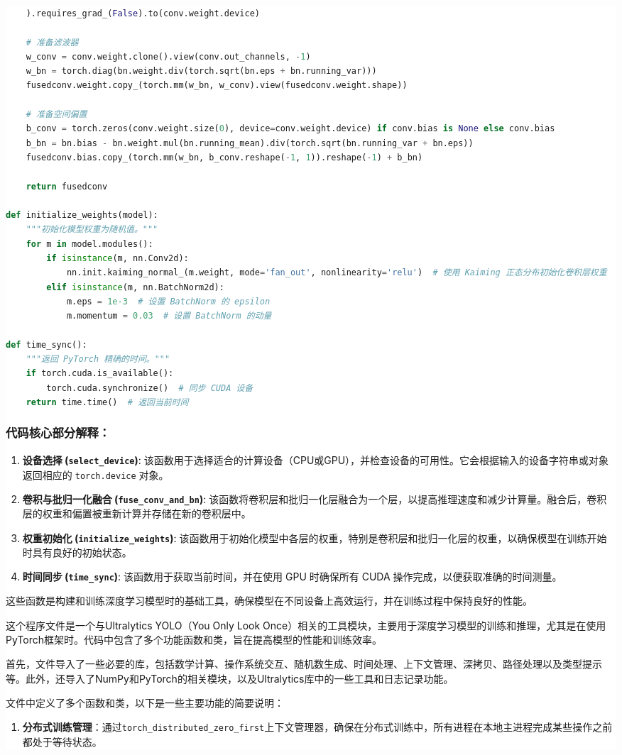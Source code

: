 ```python
    ).requires_grad_(False).to(conv.weight.device)

    # 准备滤波器
    w_conv = conv.weight.clone().view(conv.out_channels, -1)
    w_bn = torch.diag(bn.weight.div(torch.sqrt(bn.eps + bn.running_var)))
    fusedconv.weight.copy_(torch.mm(w_bn, w_conv).view(fusedconv.weight.shape))

    # 准备空间偏置
    b_conv = torch.zeros(conv.weight.size(0), device=conv.weight.device) if conv.bias is None else conv.bias
    b_bn = bn.bias - bn.weight.mul(bn.running_mean).div(torch.sqrt(bn.running_var + bn.eps))
    fusedconv.bias.copy_(torch.mm(w_bn, b_conv.reshape(-1, 1)).reshape(-1) + b_bn)

    return fusedconv

def initialize_weights(model):
    """初始化模型权重为随机值。"""
    for m in model.modules():
        if isinstance(m, nn.Conv2d):
            nn.init.kaiming_normal_(m.weight, mode='fan_out', nonlinearity='relu')  # 使用 Kaiming 正态分布初始化卷积层权重
        elif isinstance(m, nn.BatchNorm2d):
            m.eps = 1e-3  # 设置 BatchNorm 的 epsilon
            m.momentum = 0.03  # 设置 BatchNorm 的动量

def time_sync():
    """返回 PyTorch 精确的时间。"""
    if torch.cuda.is_available():
        torch.cuda.synchronize()  # 同步 CUDA 设备
    return time.time()  # 返回当前时间
```

### 代码核心部分解释：
1. **设备选择 (`select_device`)**: 该函数用于选择适合的计算设备（CPU或GPU），并检查设备的可用性。它会根据输入的设备字符串或对象返回相应的 `torch.device` 对象。

2. **卷积与批归一化融合 (`fuse_conv_and_bn`)**: 该函数将卷积层和批归一化层融合为一个层，以提高推理速度和减少计算量。融合后，卷积层的权重和偏置被重新计算并存储在新的卷积层中。

3. **权重初始化 (`initialize_weights`)**: 该函数用于初始化模型中各层的权重，特别是卷积层和批归一化层的权重，以确保模型在训练开始时具有良好的初始状态。

4. **时间同步 (`time_sync`)**: 该函数用于获取当前时间，并在使用 GPU 时确保所有 CUDA 操作完成，以便获取准确的时间测量。

这些函数是构建和训练深度学习模型时的基础工具，确保模型在不同设备上高效运行，并在训练过程中保持良好的性能。

这个程序文件是一个与Ultralytics YOLO（You Only Look Once）相关的工具模块，主要用于深度学习模型的训练和推理，尤其是在使用PyTorch框架时。代码中包含了多个功能函数和类，旨在提高模型的性能和训练效率。

首先，文件导入了一些必要的库，包括数学计算、操作系统交互、随机数生成、时间处理、上下文管理、深拷贝、路径处理以及类型提示等。此外，还导入了NumPy和PyTorch的相关模块，以及Ultralytics库中的一些工具和日志记录功能。

文件中定义了多个函数和类，以下是一些主要功能的简要说明：

1. **分布式训练管理**：通过`torch_distributed_zero_first`上下文管理器，确保在分布式训练中，所有进程在本地主进程完成某些操作之前都处于等待状态。
